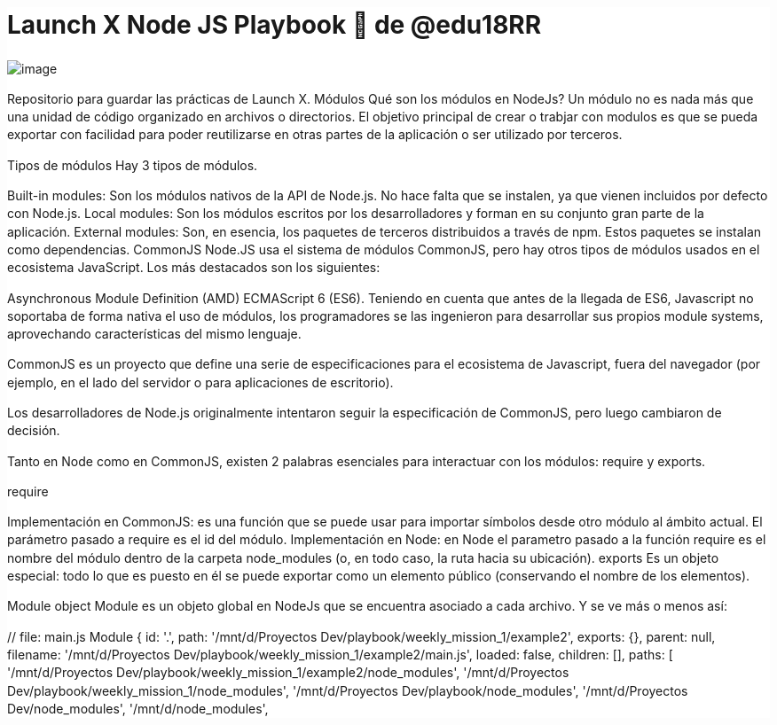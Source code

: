 # Launch X Node JS Playbook 🚀 de @edu18RR

<img width="1247" alt="image" src="https://user-images.githubusercontent.com/17634377/159151704-8949639b-ae5f-405a-a8b8-8d97f3f150cd.png">

Repositorio para guardar las prácticas de Launch X.
Módulos
Qué son los módulos en NodeJs?
Un módulo no es nada más que una unidad de código organizado en archivos o directorios. El objetivo principal de crear o trabjar con modulos es que se pueda exportar con facilidad para poder reutilizarse en otras partes de la aplicación o ser utilizado por terceros.

Tipos de módulos
Hay 3 tipos de módulos.

Built-in modules: Son los módulos nativos de la API de Node.js. No hace falta que se instalen, ya que vienen incluidos por defecto con Node.js.
Local modules: Son los módulos escritos por los desarrolladores y forman en su conjunto gran parte de la aplicación.
External modules: Son, en esencia, los paquetes de terceros distribuidos a través de npm. Estos paquetes se instalan como dependencias.
CommonJS
Node.JS usa el sistema de módulos CommonJS, pero hay otros tipos de módulos usados ​​en el ecosistema JavaScript. Los más destacados son los siguientes:

Asynchronous Module Definition (AMD)
ECMAScript 6 (ES6).
Teniendo en cuenta que antes de la llegada de ES6, Javascript no soportaba de forma nativa el uso de módulos, los programadores se las ingenieron para desarrollar sus propios module systems, aprovechando características del mismo lenguaje.

CommonJS es un proyecto que define una serie de especificaciones para el ecosistema de Javascript, fuera del navegador (por ejemplo, en el lado del servidor o para aplicaciones de escritorio).

Los desarrolladores de Node.js originalmente intentaron seguir la especificación de CommonJS, pero luego cambiaron de decisión.

Tanto en Node como en CommonJS, existen 2 palabras esenciales para interactuar con los módulos: require y exports.

require

Implementación en CommonJS: es una función que se puede usar para importar símbolos desde otro módulo al ámbito actual. El parámetro pasado a require es el id del módulo.
Implementación en Node: en Node el parametro pasado a la función require es el nombre del módulo dentro de la carpeta node_modules (o, en todo caso, la ruta hacia su ubicación).
exports Es un objeto especial: todo lo que es puesto en él se puede exportar como un elemento público (conservando el nombre de los elementos).

Module object
Module es un objeto global en NodeJs que se encuentra asociado a cada archivo. Y se ve más o menos así:

// file: main.js
Module { 
    id: '.',
    path: '/mnt/d/Proyectos Dev/playbook/weekly_mission_1/example2',
    exports: {},
    parent: null,
    filename: '/mnt/d/Proyectos Dev/playbook/weekly_mission_1/example2/main.js',
    loaded: false,
  children: [],
  paths: [
    '/mnt/d/Proyectos Dev/playbook/weekly_mission_1/example2/node_modules',
    '/mnt/d/Proyectos Dev/playbook/weekly_mission_1/node_modules',
    '/mnt/d/Proyectos Dev/playbook/node_modules',
    '/mnt/d/Proyectos Dev/node_modules',
    '/mnt/d/node_modules',